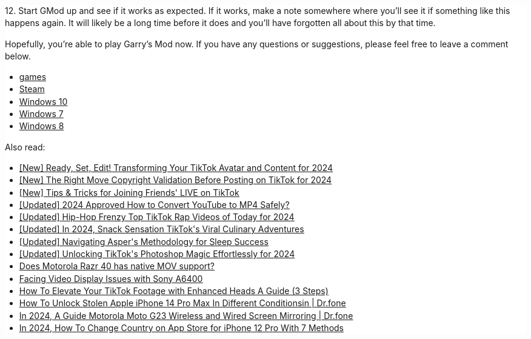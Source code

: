  12\. Start GMod up and see if it works as expected. If it works, make a note somewhere where you’ll see it if something like this happens again. It will likely be a long time before it does and you’ll have forgotten all about this by that time.

 Hopefully, you’re able to play Garry’s Mod now. If you have any questions or suggestions, please feel free to leave a comment below.

* [games](https://tools.techidaily.com/drivereasy/download/)
* [Steam](https://tools.techidaily.com/drivereasy/download/)
* [Windows 10](https://tools.techidaily.com/drivereasy/download/)
* [Windows 7](https://tools.techidaily.com/drivereasy/download/)
* [Windows 8](https://tools.techidaily.com/drivereasy/download/)

<ins class="adsbygoogle"
     style="display:block"
     data-ad-format="autorelaxed"
     data-ad-client="ca-pub-7571918770474297"
     data-ad-slot="1223367746"></ins>

<ins class="adsbygoogle"
     style="display:block"
     data-ad-client="ca-pub-7571918770474297"
     data-ad-slot="8358498916"
     data-ad-format="auto"
     data-full-width-responsive="true"></ins>

<span class="atpl-alsoreadstyle">Also read:</span>
<div><ul>
<li><a href="https://tiktok-videos.techidaily.com/new-ready-set-edit-transforming-your-tiktok-avatar-and-content-for-2024/"><u>[New] Ready, Set, Edit! Transforming Your TikTok Avatar and Content for 2024</u></a></li>
<li><a href="https://tiktok-videos.techidaily.com/new-the-right-move-copyright-validation-before-posting-on-tiktok-for-2024/"><u>[New] The Right Move Copyright Validation Before Posting on TikTok for 2024</u></a></li>
<li><a href="https://tiktok-videos.techidaily.com/new-tips-and-tricks-for-joining-friends-live-on-tiktok/"><u>[New] Tips & Tricks for Joining Friends' LIVE on TikTok</u></a></li>
<li><a href="https://facebook-video-share.techidaily.com/updated-2024-approved-how-to-convert-youtube-to-mp4-safely/"><u>[Updated] 2024 Approved How to Convert YouTube to MP4 Safely?</u></a></li>
<li><a href="https://tiktok-videos.techidaily.com/updated-hip-hop-frenzy-top-tiktok-rap-videos-of-today-for-2024/"><u>[Updated] Hip-Hop Frenzy Top TikTok Rap Videos of Today for 2024</u></a></li>
<li><a href="https://tiktok-videos.techidaily.com/updated-in-2024-snack-sensation-tiktoks-viral-culinary-adventures/"><u>[Updated] In 2024, Snack Sensation TikTok's Viral Culinary Adventures</u></a></li>
<li><a href="https://extra-skills.techidaily.com/updated-navigating-aspers-methodology-for-sleep-success/"><u>[Updated] Navigating Asper's Methodology for Sleep Success</u></a></li>
<li><a href="https://tiktok-videos.techidaily.com/updated-unlocking-tiktoks-photoshop-magic-effortlessly-for-2024/"><u>[Updated] Unlocking TikTok's Photoshop Magic Effortlessly for 2024</u></a></li>
<li><a href="https://phone-solutions.techidaily.com/does-motorola-razr-40-has-native-mov-support-by-aiseesoft-video-converter-play-mov-on-android/"><u>Does Motorola Razr 40 has native MOV support?</u></a></li>
<li><a href="https://extra-hints.techidaily.com/facing-video-display-issues-with-sony-a6400/"><u>Facing Video Display Issues with Sony A6400</u></a></li>
<li><a href="https://tiktok-videos.techidaily.com/how-to-elevate-your-tiktok-footage-with-enhanced-heads-a-guide-3-steps/"><u>How To Elevate Your TikTok Footage with Enhanced Heads A Guide (3 Steps)</u></a></li>
<li><a href="https://iphone-unlock.techidaily.com/how-to-unlock-stolen-apple-iphone-14-pro-max-in-different-conditionsin-drfone-by-drfone-ios/"><u>How To Unlock Stolen Apple iPhone 14 Pro Max In Different Conditionsin | Dr.fone</u></a></li>
<li><a href="https://screen-mirror.techidaily.com/in-2024-a-guide-motorola-moto-g23-wireless-and-wired-screen-mirroring-drfone-by-drfone-android/"><u>In 2024, A Guide Motorola Moto G23 Wireless and Wired Screen Mirroring | Dr.fone</u></a></li>
<li><a href="https://ios-unlock.techidaily.com/in-2024-how-to-change-country-on-app-store-for-iphone-12-pro-with-7-methods-by-drfone-ios/"><u>In 2024, How To Change Country on App Store for iPhone 12 Pro With 7 Methods</u></a></li>